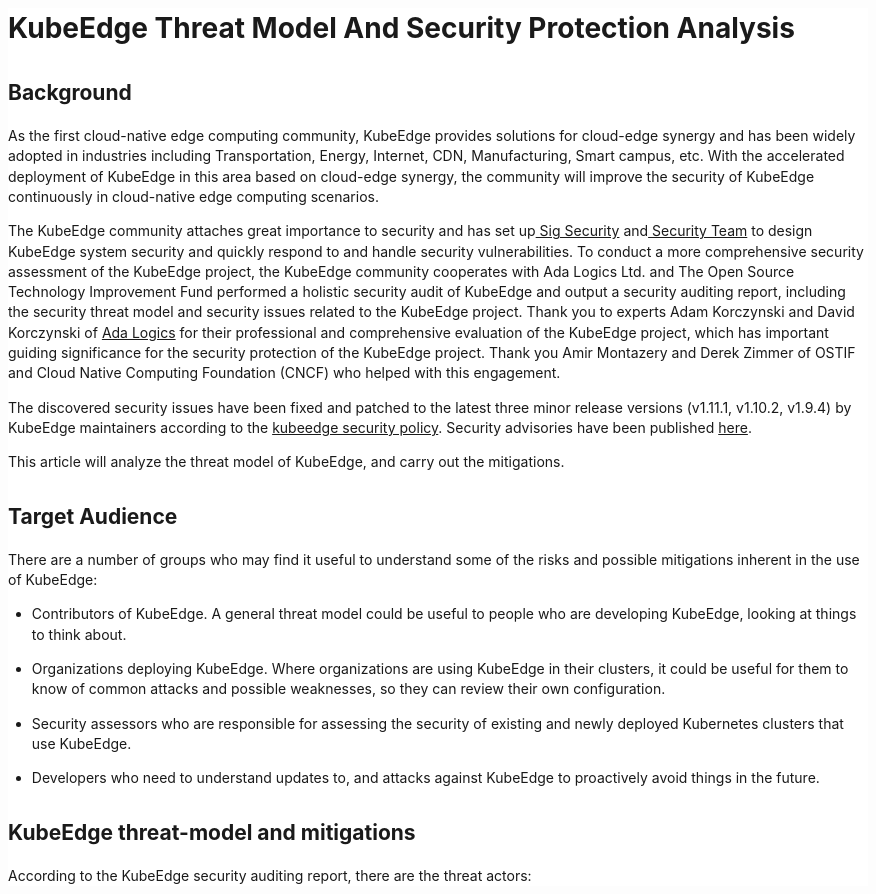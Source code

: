 # KubeEdge Threat Model And Security Protection Analysis


## Background

As the first cloud-native edge computing community, KubeEdge provides solutions for cloud-edge synergy and has been widely adopted in industries including Transportation, Energy, Internet, CDN, Manufacturing, Smart campus, etc. With the accelerated deployment of KubeEdge in this area based on cloud-edge synergy, the community will improve the security of KubeEdge continuously in cloud-native edge computing scenarios.

The KubeEdge community attaches great importance to security and has set up[ Sig Security](https://github.com/kubeedge/community/tree/master/sig-security) and[ Security Team](https://github.com/kubeedge/community/tree/master/team-security) to design KubeEdge system security and quickly respond to and handle security vulnerabilities. To conduct a more comprehensive security assessment of the KubeEdge project, the KubeEdge community cooperates with Ada Logics Ltd. and The Open Source Technology Improvement Fund performed a holistic security audit of KubeEdge and output a security auditing report, including the security threat model and security issues related to the KubeEdge project. Thank you to experts Adam Korczynski and David Korczynski of [Ada Logics](https://adalogics.com/) for their professional and comprehensive evaluation of the KubeEdge project, which has important guiding significance for the security protection of the KubeEdge project. Thank you Amir Montazery and Derek Zimmer of OSTIF and Cloud Native Computing Foundation (CNCF) who helped with this engagement.

 The discovered security issues have been fixed and patched to the latest three minor release versions (v1.11.1, v1.10.2, v1.9.4) by KubeEdge maintainers according to the [kubeedge security policy](https://github.com/kubeedge/kubeedge/security/policy). Security advisories have been published [here](https://github.com/kubeedge/kubeedge/security/advisories).


This article will analyze the threat model of KubeEdge, and carry out the mitigations.

## Target Audience

There are a number of groups who may find it useful to understand some of the risks and possible mitigations inherent in the use of KubeEdge:

- Contributors of KubeEdge. A general threat model could be useful to people who are developing KubeEdge, looking at things to think about.

- Organizations deploying KubeEdge. Where organizations are using KubeEdge in their clusters, it could be useful for them to know of common attacks and possible weaknesses, so they can review their own configuration.

- Security assessors who are responsible for assessing the security of existing and newly deployed Kubernetes clusters that use KubeEdge.

- Developers who need to understand updates to, and attacks against KubeEdge to proactively avoid things in the future.

## KubeEdge threat-model and mitigations

According to the KubeEdge security auditing report, there are the threat actors:
